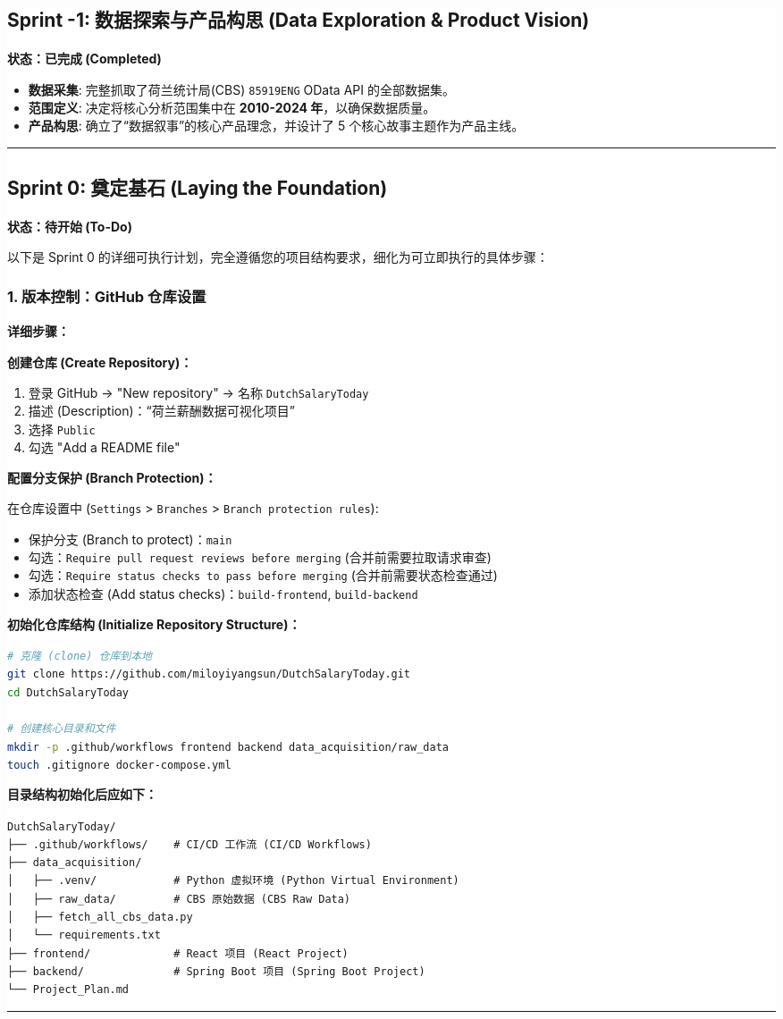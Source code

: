 ## Sprint -1: 数据探索与产品构思 (Data Exploration & Product Vision)

**状态：已完成 (Completed)**

- **数据采集**: 完整抓取了荷兰统计局(CBS) `85919ENG` OData API 的全部数据集。
- **范围定义**: 决定将核心分析范围集中在 **2010-2024 年**，以确保数据质量。
- **产品构思**: 确立了“数据叙事”的核心产品理念，并设计了 5 个核心故事主题作为产品主线。

---

## Sprint 0: 奠定基石 (Laying the Foundation)

**状态：待开始 (To-Do)**

以下是 Sprint 0 的详细可执行计划，完全遵循您的项目结构要求，细化为可立即执行的具体步骤：

### 1. 版本控制：GitHub 仓库设置

**详细步骤：**

**创建仓库 (Create Repository)：**

1.  登录 GitHub → "New repository" → 名称 `DutchSalaryToday`
2.  描述 (Description)：“荷兰薪酬数据可视化项目”
3.  选择 `Public`
4.  勾选 "Add a README file"

**配置分支保护 (Branch Protection)：**

在仓库设置中 (`Settings` > `Branches` > `Branch protection rules`):

- 保护分支 (Branch to protect)：`main`
- 勾选：`Require pull request reviews before merging` (合并前需要拉取请求审查)
- 勾选：`Require status checks to pass before merging` (合并前需要状态检查通过)
- 添加状态检查 (Add status checks)：`build-frontend`, `build-backend`

**初始化仓库结构 (Initialize Repository Structure)：**

```bash
# 克隆 (clone) 仓库到本地
git clone https://github.com/miloyiyangsun/DutchSalaryToday.git
cd DutchSalaryToday

# 创建核心目录和文件
mkdir -p .github/workflows frontend backend data_acquisition/raw_data
touch .gitignore docker-compose.yml
```

**目录结构初始化后应如下：**

```text
DutchSalaryToday/
├── .github/workflows/    # CI/CD 工作流 (CI/CD Workflows)
├── data_acquisition/
│   ├── .venv/            # Python 虚拟环境 (Python Virtual Environment)
│   ├── raw_data/         # CBS 原始数据 (CBS Raw Data)
│   ├── fetch_all_cbs_data.py
│   └── requirements.txt
├── frontend/             # React 项目 (React Project)
├── backend/              # Spring Boot 项目 (Spring Boot Project)
└── Project_Plan.md
```

---